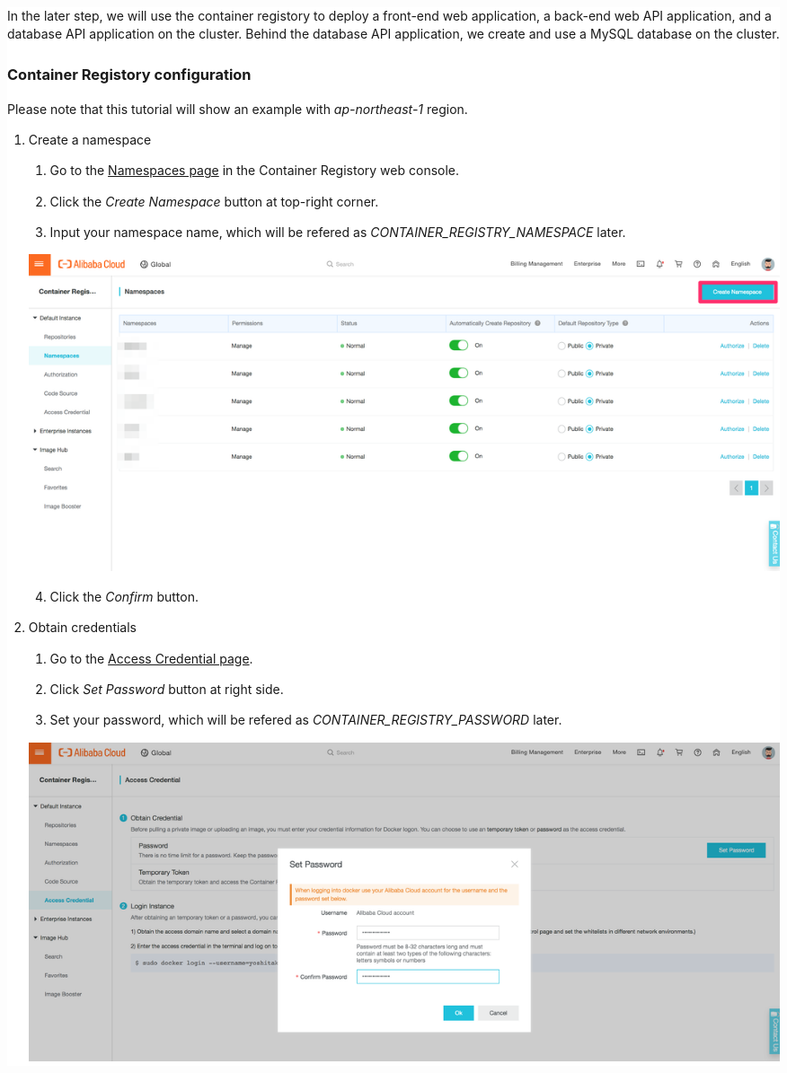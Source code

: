 In the later step, we will use the container registory to deploy a front-end web application, a back-end web API application, and a database API application on the cluster. Behind the database API application, we create and use a MySQL database on the cluster.

### Container Registory configuration

Please note that this tutorial will show an example with *ap-northeast-1* region.

1. Create a namespace

    1. Go to the [Namespaces page](https://cr.console.aliyun.com/ap-northeast-1/instances/namespaces) in the Container Registory web console.

    2. Click the *Create Namespace* button at top-right corner.

    3. Input your namespace name, which will be refered as *CONTAINER_REGISTRY_NAMESPACE* later.

      ![images/container_registry_create_namespace.png](images/container_registry_create_namespace.png)

    4. Click the *Confirm* button.

2. Obtain credentials

    1. Go to the [Access Credential page](https://cr.console.aliyun.com/ap-northeast-1/instances/credentials).

    2. Click *Set Password* button at right side.

    3. Set your password, which will be refered as *CONTAINER_REGISTRY_PASSWORD* later.

      ![images/container_registry_access_credential_password.png](images/container_registry_access_credential_password.png)
